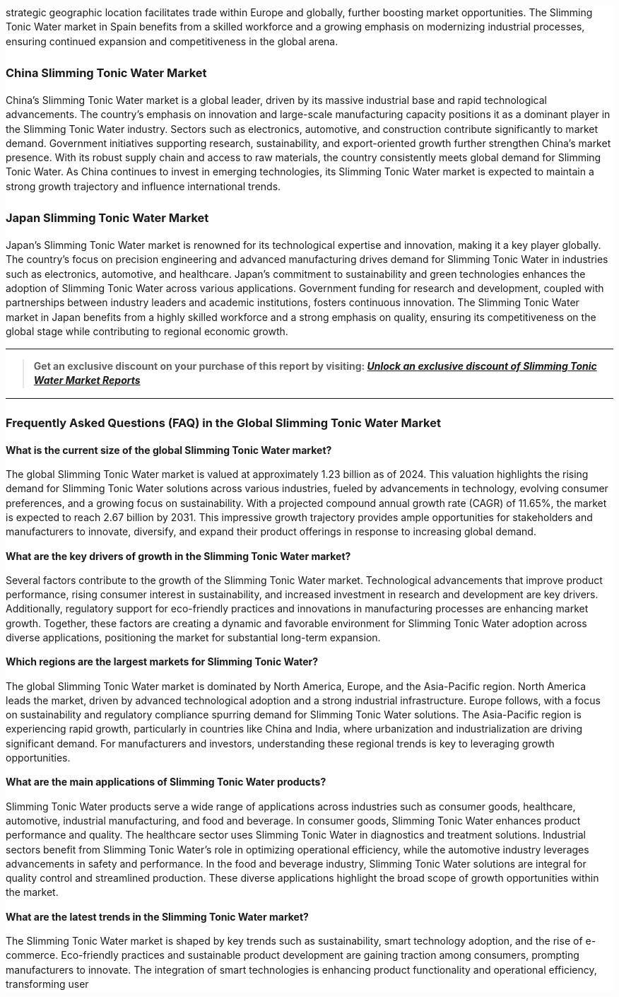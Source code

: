 strategic geographic location facilitates trade within Europe and globally, further boosting market opportunities. The Slimming Tonic Water market in Spain benefits from a skilled workforce and a growing emphasis on modernizing industrial processes, ensuring continued expansion and competitiveness in the global arena.</p><h3>China Slimming Tonic Water Market</h3><p>China&rsquo;s Slimming Tonic Water market is a global leader, driven by its massive industrial base and rapid technological advancements. The country&rsquo;s emphasis on innovation and large-scale manufacturing capacity positions it as a dominant player in the Slimming Tonic Water industry. Sectors such as electronics, automotive, and construction contribute significantly to market demand. Government initiatives supporting research, sustainability, and export-oriented growth further strengthen China&rsquo;s market presence. With its robust supply chain and access to raw materials, the country consistently meets global demand for Slimming Tonic Water. As China continues to invest in emerging technologies, its Slimming Tonic Water market is expected to maintain a strong growth trajectory and influence international trends.</p><h3>Japan Slimming Tonic Water Market</h3><p>Japan&rsquo;s Slimming Tonic Water market is renowned for its technological expertise and innovation, making it a key player globally. The country&rsquo;s focus on precision engineering and advanced manufacturing drives demand for Slimming Tonic Water in industries such as electronics, automotive, and healthcare. Japan&rsquo;s commitment to sustainability and green technologies enhances the adoption of Slimming Tonic Water across various applications. Government funding for research and development, coupled with partnerships between industry leaders and academic institutions, fosters continuous innovation. The Slimming Tonic Water market in Japan benefits from a highly skilled workforce and a strong emphasis on quality, ensuring its competitiveness on the global stage while contributing to regional economic growth.</p><hr /><blockquote><p><strong>Get an exclusive discount on your purchase of this report by visiting: <em><a href="://marketresearchpulse.com/ask-for-discount/12444?utm_source=Github&amp;utm_medium=019">Unlock an exclusive discount of Slimming Tonic Water Market Reports</a></em>&nbsp;</strong></p></blockquote><hr /><h3>Frequently Asked Questions (FAQ) in the Global Slimming Tonic Water Market</h3><p><strong>What is the current size of the global Slimming Tonic Water market?</strong></p><p>The global Slimming Tonic Water market is valued at approximately 1.23 billion as of 2024. This valuation highlights the rising demand for Slimming Tonic Water solutions across various industries, fueled by advancements in technology, evolving consumer preferences, and a growing focus on sustainability. With a projected compound annual growth rate (CAGR) of 11.65%, the market is expected to reach 2.67 billion by 2031. This impressive growth trajectory provides ample opportunities for stakeholders and manufacturers to innovate, diversify, and expand their product offerings in response to increasing global demand.</p><p><strong>What are the key drivers of growth in the Slimming Tonic Water market?</strong></p><p>Several factors contribute to the growth of the Slimming Tonic Water market. Technological advancements that improve product performance, rising consumer interest in sustainability, and increased investment in research and development are key drivers. Additionally, regulatory support for eco-friendly practices and innovations in manufacturing processes are enhancing market growth. Together, these factors are creating a dynamic and favorable environment for Slimming Tonic Water adoption across diverse applications, positioning the market for substantial long-term expansion.</p><p><strong>Which regions are the largest markets for Slimming Tonic Water?</strong></p><p>The global Slimming Tonic Water market is dominated by North America, Europe, and the Asia-Pacific region. North America leads the market, driven by advanced technological adoption and a strong industrial infrastructure. Europe follows, with a focus on sustainability and regulatory compliance spurring demand for Slimming Tonic Water solutions. The Asia-Pacific region is experiencing rapid growth, particularly in countries like China and India, where urbanization and industrialization are driving significant demand. For manufacturers and investors, understanding these regional trends is key to leveraging growth opportunities.</p><p><strong>What are the main applications of Slimming Tonic Water products?</strong></p><p>Slimming Tonic Water products serve a wide range of applications across industries such as consumer goods, healthcare, automotive, industrial manufacturing, and food and beverage. In consumer goods, Slimming Tonic Water enhances product performance and quality. The healthcare sector uses Slimming Tonic Water in diagnostics and treatment solutions. Industrial sectors benefit from Slimming Tonic Water&rsquo;s role in optimizing operational efficiency, while the automotive industry leverages advancements in safety and performance. In the food and beverage industry, Slimming Tonic Water solutions are integral for quality control and streamlined production. These diverse applications highlight the broad scope of growth opportunities within the market.</p><p><strong>What are the latest trends in the Slimming Tonic Water market?</strong></p><p>The Slimming Tonic Water market is shaped by key trends such as sustainability, smart technology adoption, and the rise of e-commerce. Eco-friendly practices and sustainable product development are gaining traction among consumers, prompting manufacturers to innovate. The integration of smart technologies is enhancing product functionality and operational efficiency, transforming user